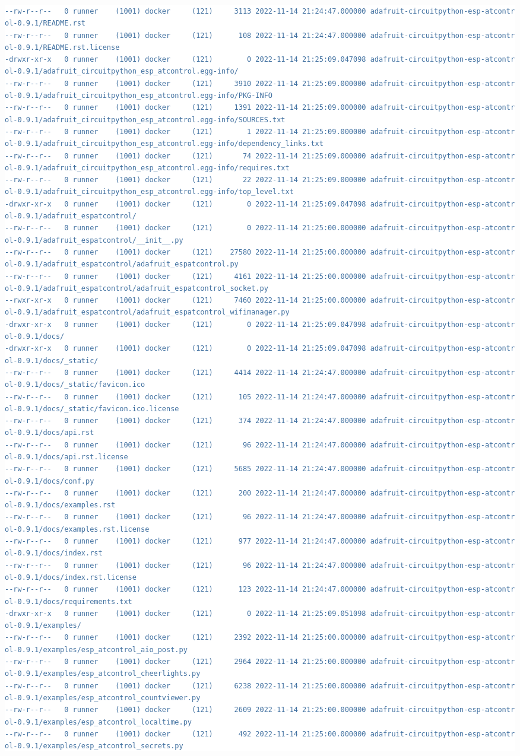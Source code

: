 ```diff
--rw-r--r--   0 runner    (1001) docker     (121)     3113 2022-11-14 21:24:47.000000 adafruit-circuitpython-esp-atcontrol-0.9.1/README.rst
--rw-r--r--   0 runner    (1001) docker     (121)      108 2022-11-14 21:24:47.000000 adafruit-circuitpython-esp-atcontrol-0.9.1/README.rst.license
-drwxr-xr-x   0 runner    (1001) docker     (121)        0 2022-11-14 21:25:09.047098 adafruit-circuitpython-esp-atcontrol-0.9.1/adafruit_circuitpython_esp_atcontrol.egg-info/
--rw-r--r--   0 runner    (1001) docker     (121)     3910 2022-11-14 21:25:09.000000 adafruit-circuitpython-esp-atcontrol-0.9.1/adafruit_circuitpython_esp_atcontrol.egg-info/PKG-INFO
--rw-r--r--   0 runner    (1001) docker     (121)     1391 2022-11-14 21:25:09.000000 adafruit-circuitpython-esp-atcontrol-0.9.1/adafruit_circuitpython_esp_atcontrol.egg-info/SOURCES.txt
--rw-r--r--   0 runner    (1001) docker     (121)        1 2022-11-14 21:25:09.000000 adafruit-circuitpython-esp-atcontrol-0.9.1/adafruit_circuitpython_esp_atcontrol.egg-info/dependency_links.txt
--rw-r--r--   0 runner    (1001) docker     (121)       74 2022-11-14 21:25:09.000000 adafruit-circuitpython-esp-atcontrol-0.9.1/adafruit_circuitpython_esp_atcontrol.egg-info/requires.txt
--rw-r--r--   0 runner    (1001) docker     (121)       22 2022-11-14 21:25:09.000000 adafruit-circuitpython-esp-atcontrol-0.9.1/adafruit_circuitpython_esp_atcontrol.egg-info/top_level.txt
-drwxr-xr-x   0 runner    (1001) docker     (121)        0 2022-11-14 21:25:09.047098 adafruit-circuitpython-esp-atcontrol-0.9.1/adafruit_espatcontrol/
--rw-r--r--   0 runner    (1001) docker     (121)        0 2022-11-14 21:25:00.000000 adafruit-circuitpython-esp-atcontrol-0.9.1/adafruit_espatcontrol/__init__.py
--rw-r--r--   0 runner    (1001) docker     (121)    27580 2022-11-14 21:25:00.000000 adafruit-circuitpython-esp-atcontrol-0.9.1/adafruit_espatcontrol/adafruit_espatcontrol.py
--rw-r--r--   0 runner    (1001) docker     (121)     4161 2022-11-14 21:25:00.000000 adafruit-circuitpython-esp-atcontrol-0.9.1/adafruit_espatcontrol/adafruit_espatcontrol_socket.py
--rwxr-xr-x   0 runner    (1001) docker     (121)     7460 2022-11-14 21:25:00.000000 adafruit-circuitpython-esp-atcontrol-0.9.1/adafruit_espatcontrol/adafruit_espatcontrol_wifimanager.py
-drwxr-xr-x   0 runner    (1001) docker     (121)        0 2022-11-14 21:25:09.047098 adafruit-circuitpython-esp-atcontrol-0.9.1/docs/
-drwxr-xr-x   0 runner    (1001) docker     (121)        0 2022-11-14 21:25:09.047098 adafruit-circuitpython-esp-atcontrol-0.9.1/docs/_static/
--rw-r--r--   0 runner    (1001) docker     (121)     4414 2022-11-14 21:24:47.000000 adafruit-circuitpython-esp-atcontrol-0.9.1/docs/_static/favicon.ico
--rw-r--r--   0 runner    (1001) docker     (121)      105 2022-11-14 21:24:47.000000 adafruit-circuitpython-esp-atcontrol-0.9.1/docs/_static/favicon.ico.license
--rw-r--r--   0 runner    (1001) docker     (121)      374 2022-11-14 21:24:47.000000 adafruit-circuitpython-esp-atcontrol-0.9.1/docs/api.rst
--rw-r--r--   0 runner    (1001) docker     (121)       96 2022-11-14 21:24:47.000000 adafruit-circuitpython-esp-atcontrol-0.9.1/docs/api.rst.license
--rw-r--r--   0 runner    (1001) docker     (121)     5685 2022-11-14 21:24:47.000000 adafruit-circuitpython-esp-atcontrol-0.9.1/docs/conf.py
--rw-r--r--   0 runner    (1001) docker     (121)      200 2022-11-14 21:24:47.000000 adafruit-circuitpython-esp-atcontrol-0.9.1/docs/examples.rst
--rw-r--r--   0 runner    (1001) docker     (121)       96 2022-11-14 21:24:47.000000 adafruit-circuitpython-esp-atcontrol-0.9.1/docs/examples.rst.license
--rw-r--r--   0 runner    (1001) docker     (121)      977 2022-11-14 21:24:47.000000 adafruit-circuitpython-esp-atcontrol-0.9.1/docs/index.rst
--rw-r--r--   0 runner    (1001) docker     (121)       96 2022-11-14 21:24:47.000000 adafruit-circuitpython-esp-atcontrol-0.9.1/docs/index.rst.license
--rw-r--r--   0 runner    (1001) docker     (121)      123 2022-11-14 21:24:47.000000 adafruit-circuitpython-esp-atcontrol-0.9.1/docs/requirements.txt
-drwxr-xr-x   0 runner    (1001) docker     (121)        0 2022-11-14 21:25:09.051098 adafruit-circuitpython-esp-atcontrol-0.9.1/examples/
--rw-r--r--   0 runner    (1001) docker     (121)     2392 2022-11-14 21:25:00.000000 adafruit-circuitpython-esp-atcontrol-0.9.1/examples/esp_atcontrol_aio_post.py
--rw-r--r--   0 runner    (1001) docker     (121)     2964 2022-11-14 21:25:00.000000 adafruit-circuitpython-esp-atcontrol-0.9.1/examples/esp_atcontrol_cheerlights.py
--rw-r--r--   0 runner    (1001) docker     (121)     6238 2022-11-14 21:25:00.000000 adafruit-circuitpython-esp-atcontrol-0.9.1/examples/esp_atcontrol_countviewer.py
--rw-r--r--   0 runner    (1001) docker     (121)     2609 2022-11-14 21:25:00.000000 adafruit-circuitpython-esp-atcontrol-0.9.1/examples/esp_atcontrol_localtime.py
--rw-r--r--   0 runner    (1001) docker     (121)      492 2022-11-14 21:25:00.000000 adafruit-circuitpython-esp-atcontrol-0.9.1/examples/esp_atcontrol_secrets.py
```